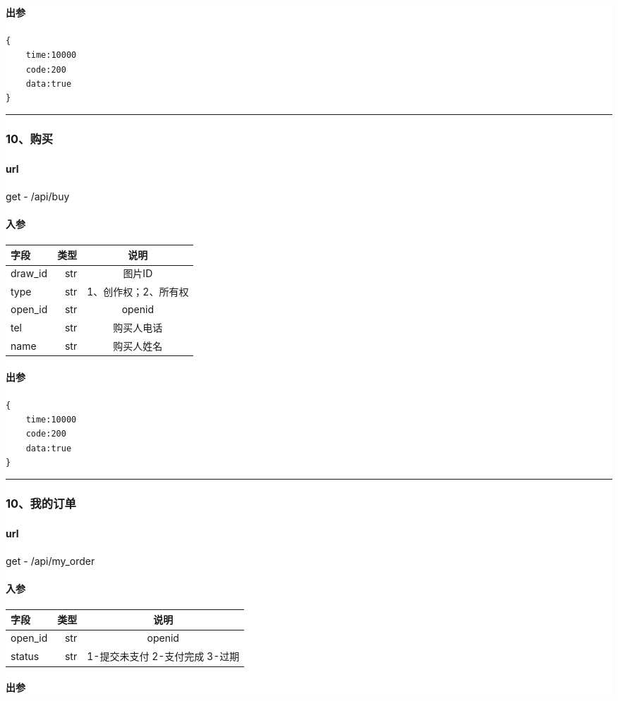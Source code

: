 #### 出参

```
{
	time:10000
	code:200
	data:true
}
```

---

### 10、购买
#### url 
get - /api/buy  
#### 入参
| 字段      |     类型 |   说明   |
| :-------- | --------:| :------: |
| draw_id    |   str |  图片ID  |
| type    |   str |  1、创作权；2、所有权 |
| open_id    |   str |  openid |
| tel    |   str |  购买人电话 |
| name   |   str |  购买人姓名 |

#### 出参

```
{
	time:10000
	code:200
	data:true
}
```
---

### 10、我的订单
#### url 
get - /api/my_order  
#### 入参
| 字段      |     类型 |   说明   |
| :-------- | --------:| :------: |
| open_id    |   str |  openid |
| status    |   str |  1-提交未支付 2-支付完成 3-过期 |

#### 出参
